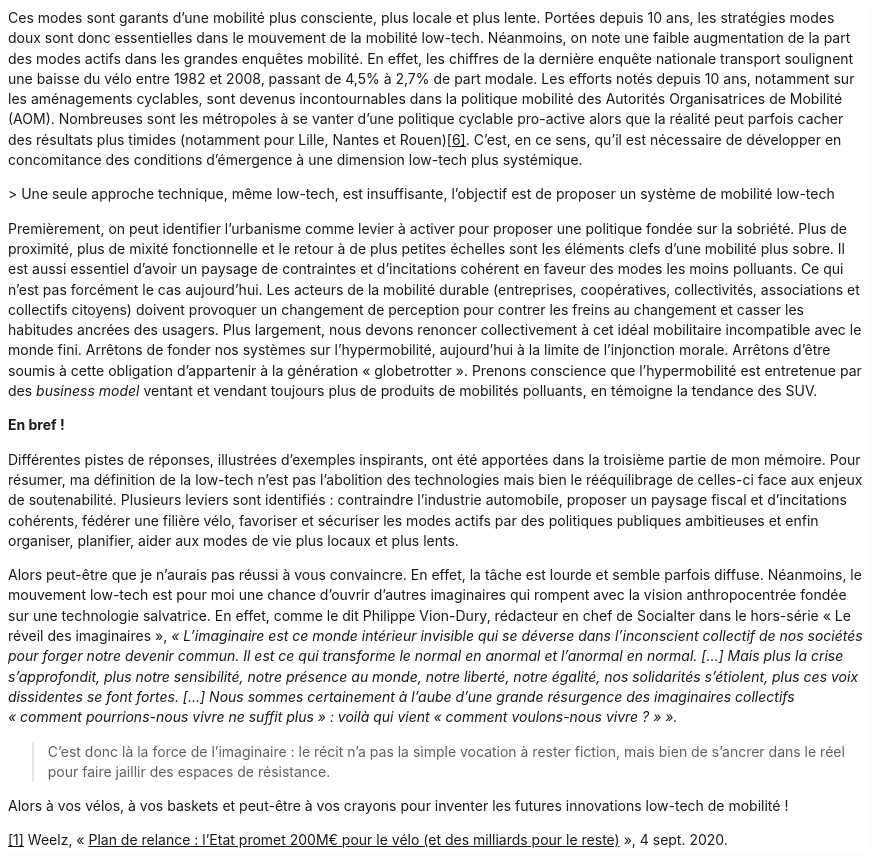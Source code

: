 Ces modes sont garants d’une mobilité plus consciente, plus locale et plus lente. Portées depuis 10 ans, les stratégies modes doux sont donc essentielles dans le mouvement de la mobilité low-tech. Néanmoins, on note une faible augmentation de la part des modes actifs dans les grandes enquêtes mobilité. En effet, les chiffres de la dernière enquête nationale transport soulignent une baisse du vélo entre 1982 et 2008, passant de 4,5% à 2,7% de part modale. Les efforts notés depuis 10 ans, notamment sur les aménagements cyclables, sont devenus incontournables dans la politique mobilité des Autorités Organisatrices de Mobilité (AOM). Nombreuses sont les métropoles à se vanter d’une politique cyclable pro-active alors que la réalité peut parfois cacher des résultats plus timides (notamment pour Lille, Nantes et Rouen)[\[6\]](#_ftn6). C’est, en ce sens, qu’il est nécessaire de développer en concomitance des conditions d’émergence à une dimension low-tech plus systémique. 

\> Une seule approche technique, même low-tech, est insuffisante, l’objectif est de proposer un système de mobilité low-tech

Premièrement, on peut identifier l’urbanisme comme levier à activer pour proposer une politique fondée sur la sobriété. Plus de proximité, plus de mixité fonctionnelle et le retour à de plus petites échelles sont les éléments clefs d’une mobilité plus sobre. Il est aussi essentiel d’avoir un paysage de contraintes et d’incitations cohérent en faveur des modes les moins polluants. Ce qui n’est pas forcément le cas aujourd’hui. Les acteurs de la mobilité durable (entreprises, coopératives, collectivités, associations et collectifs citoyens) doivent provoquer un changement de perception pour contrer les freins au changement et casser les habitudes ancrées des usagers. Plus largement, nous devons renoncer collectivement à cet idéal mobilitaire incompatible avec le monde fini. Arrêtons de fonder nos systèmes sur l’hypermobilité, aujourd’hui à la limite de l’injonction morale. Arrêtons d’être soumis à cette obligation d’appartenir à la génération « globetrotter ». Prenons conscience que l’hypermobilité est entretenue par des _business model_ ventant et vendant toujours plus de produits de mobilités polluants, en témoigne la tendance des SUV.

**En bref !**

Différentes pistes de réponses, illustrées d’exemples inspirants, ont été apportées dans la troisième partie de mon mémoire. Pour résumer, ma définition de la low-tech n’est pas l’abolition des technologies mais bien le rééquilibrage de celles-ci face aux enjeux de soutenabilité. Plusieurs leviers sont identifiés : contraindre l’industrie automobile, proposer un paysage fiscal et d’incitations cohérents, fédérer une filière vélo, favoriser et sécuriser les modes actifs par des politiques publiques ambitieuses et enfin organiser, planifier, aider aux modes de vie plus locaux et plus lents. 

Alors peut-être que je n’aurais pas réussi à vous convaincre. En effet, la tâche est lourde et semble parfois diffuse. Néanmoins, le mouvement low-tech est pour moi une chance d’ouvrir d’autres imaginaires qui rompent avec la vision anthropocentrée fondée sur une technologie salvatrice. En effet, comme le dit Philippe Vion-Dury, rédacteur en chef de Socialter dans le hors-série « Le réveil des imaginaires », _« L’imaginaire est ce monde intérieur invisible qui se déverse dans l’inconscient collectif de nos sociétés pour forger notre devenir commun. Il est ce qui transforme le normal en anormal et l’anormal en normal. \[…\] Mais plus la crise s’approfondit, plus notre sensibilité, notre présence au monde, notre liberté, notre égalité, nos solidarités s’étiolent, plus ces voix dissidentes se font fortes. \[…\] Nous sommes certainement à l’aube d’une grande résurgence des imaginaires collectifs « comment pourrions-nous vivre ne suffit plus » : voilà qui vient « comment voulons-nous vivre ? » »._

> C’est donc là la force de l’imaginaire : le récit n’a pas la simple vocation à rester fiction, mais bien de s’ancrer dans le réel pour faire jaillir des espaces de résistance.

Alors à vos vélos, à vos baskets et peut-être à vos crayons pour inventer les futures innovations low-tech de mobilité !

[\[1\]](#_ftnref1) Weelz, « [Plan de relance : l’Etat promet 200M€ pour le vélo (et des milliards pour le reste)](https://www.weelz.fr/fr/plan-de-relance-gouvernement-economie-velo-2020/) », 4 sept. 2020.
